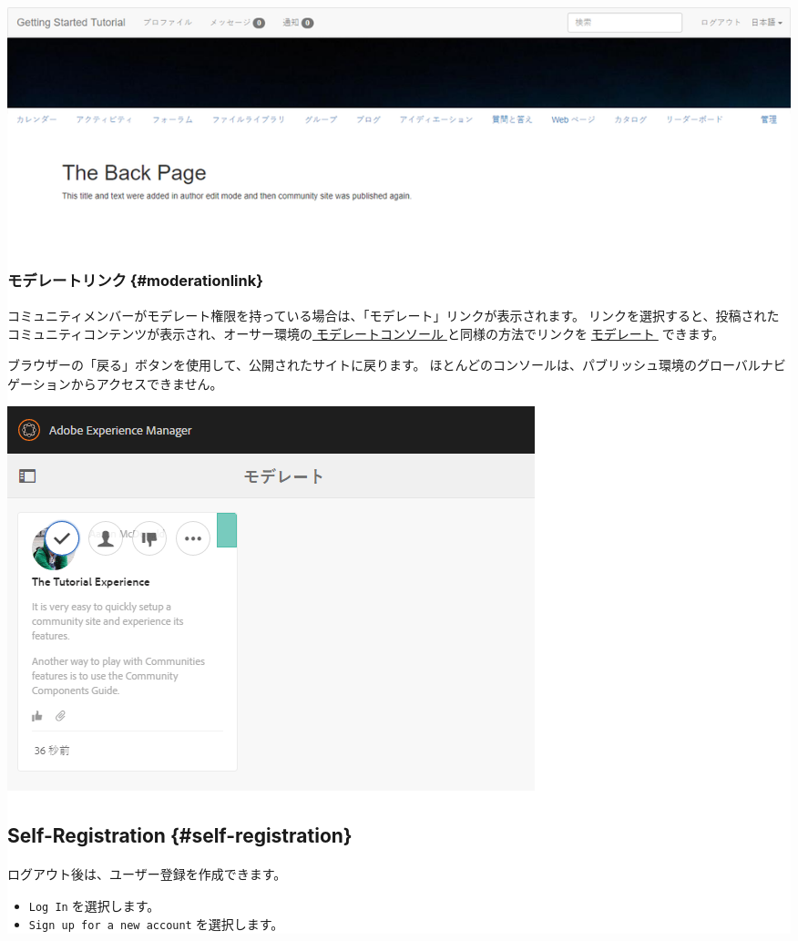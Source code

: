 ![webpagelink](assets/webpagelink.png)

### モデレートリンク {#moderationlink}

コミュニティメンバーがモデレート権限を持っている場合は、「モデレート」リンクが表示されます。 リンクを選択すると、投稿されたコミュニティコンテンツが表示され、オーサー環境の [&#x200B; モデレートコンソール &#x200B;](/help/communities/moderate-ugc.md) と同様の方法でリンクを [&#x200B; モデレート &#x200B;](/help/communities/moderation.md) できます。

ブラウザーの「戻る」ボタンを使用して、公開されたサイトに戻ります。 ほとんどのコンソールは、パブリッシュ環境のグローバルナビゲーションからアクセスできません。

![moderationlink](assets/moderationlink.png)

## Self-Registration {#self-registration}

ログアウト後は、ユーザー登録を作成できます。

* `Log In` を選択します。
* `Sign up for a new account` を選択します。
